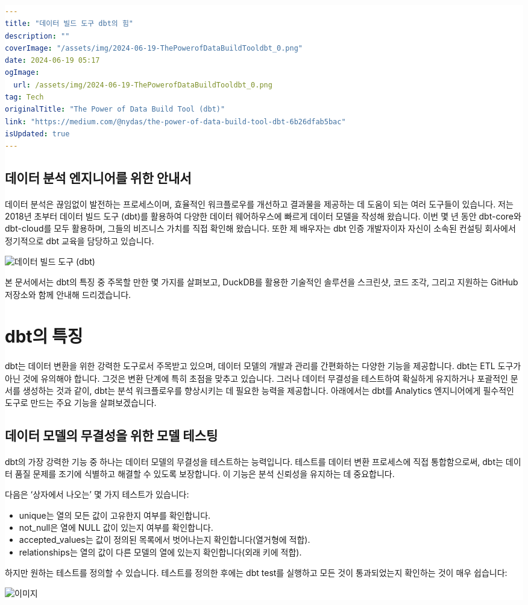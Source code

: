 ```yaml
---
title: "데이터 빌드 도구 dbt의 힘"
description: ""
coverImage: "/assets/img/2024-06-19-ThePowerofDataBuildTooldbt_0.png"
date: 2024-06-19 05:17
ogImage:
  url: /assets/img/2024-06-19-ThePowerofDataBuildTooldbt_0.png
tag: Tech
originalTitle: "The Power of Data Build Tool (dbt)"
link: "https://medium.com/@nydas/the-power-of-data-build-tool-dbt-6b26dfab5bac"
isUpdated: true
---
```


## 데이터 분석 엔지니어를 위한 안내서

데이터 분석은 끊임없이 발전하는 프로세스이며, 효율적인 워크플로우를 개선하고 결과물을 제공하는 데 도움이 되는 여러 도구들이 있습니다. 저는 2018년 초부터 데이터 빌드 도구 (dbt)를 활용하여 다양한 데이터 웨어하우스에 빠르게 데이터 모델을 작성해 왔습니다. 이번 몇 년 동안 dbt-core와 dbt-cloud를 모두 활용하며, 그들의 비즈니스 가치를 직접 확인해 왔습니다. 또한 제 배우자는 dbt 인증 개발자이자 자신이 소속된 컨설팅 회사에서 정기적으로 dbt 교육을 담당하고 있습니다.

![데이터 빌드 도구 (dbt)](/assets/img/2024-06-19-ThePowerofDataBuildTooldbt_0.png)

본 문서에서는 dbt의 특징 중 주목할 만한 몇 가지를 살펴보고, DuckDB를 활용한 기술적인 솔루션을 스크린샷, 코드 조각, 그리고 지원하는 GitHub 저장소와 함께 안내해 드리겠습니다.

<div class="content-ad"></div>

# dbt의 특징

dbt는 데이터 변환을 위한 강력한 도구로서 주목받고 있으며, 데이터 모델의 개발과 관리를 간편화하는 다양한 기능을 제공합니다. dbt는 ETL 도구가 아닌 것에 유의해야 합니다. 그것은 변환 단계에 특히 초점을 맞추고 있습니다. 그러나 데이터 무결성을 테스트하여 확실하게 유지하거나 포괄적인 문서를 생성하는 것과 같이, dbt는 분석 워크플로우를 향상시키는 데 필요한 능력을 제공합니다. 아래에서는 dbt를 Analytics 엔지니어에게 필수적인 도구로 만드는 주요 기능을 살펴보겠습니다.

## 데이터 모델의 무결성을 위한 모델 테스팅

dbt의 가장 강력한 기능 중 하나는 데이터 모델의 무결성을 테스트하는 능력입니다. 테스트를 데이터 변환 프로세스에 직접 통합함으로써, dbt는 데이터 품질 문제를 조기에 식별하고 해결할 수 있도록 보장합니다. 이 기능은 분석 신뢰성을 유지하는 데 중요합니다.

<div class="content-ad"></div>

다음은 ‘상자에서 나오는’ 몇 가지 테스트가 있습니다:

- unique는 열의 모든 값이 고유한지 여부를 확인합니다.
- not_null은 열에 NULL 값이 있는지 여부를 확인합니다.
- accepted_values는 값이 정의된 목록에서 벗어나는지 확인합니다(열거형에 적합).
- relationships는 열의 값이 다른 모델의 열에 있는지 확인합니다(외래 키에 적합).

하지만 원하는 테스트를 정의할 수 있습니다. 테스트를 정의한 후에는 dbt test를 실행하고 모든 것이 통과되었는지 확인하는 것이 매우 쉽습니다:

![이미지](/assets/img/2024-06-19-ThePowerofDataBuildTooldbt_1.png)

<div class="content-ad"></div>
